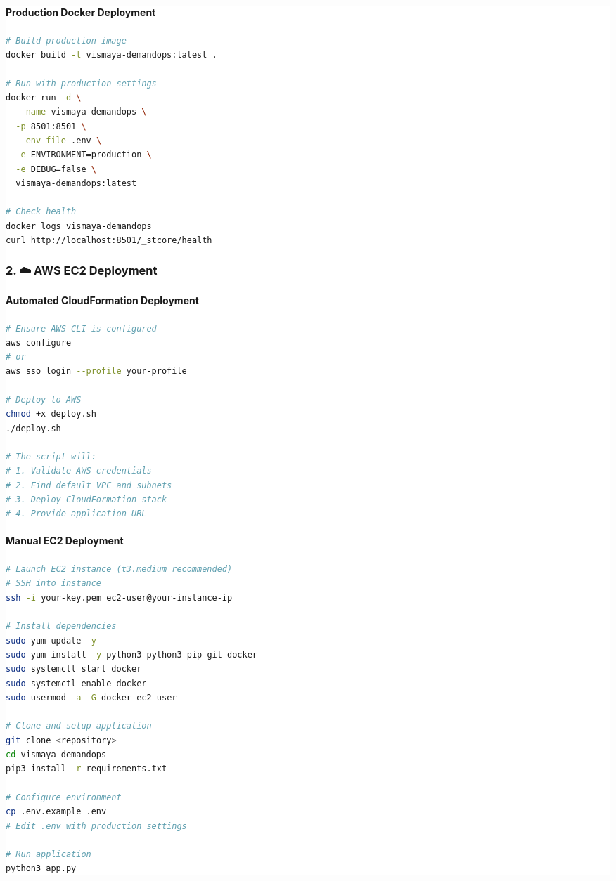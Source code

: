 #### Production Docker Deployment
```bash
# Build production image
docker build -t vismaya-demandops:latest .

# Run with production settings
docker run -d \
  --name vismaya-demandops \
  -p 8501:8501 \
  --env-file .env \
  -e ENVIRONMENT=production \
  -e DEBUG=false \
  vismaya-demandops:latest

# Check health
docker logs vismaya-demandops
curl http://localhost:8501/_stcore/health
```

### 2. ☁️ AWS EC2 Deployment

#### Automated CloudFormation Deployment
```bash
# Ensure AWS CLI is configured
aws configure
# or
aws sso login --profile your-profile

# Deploy to AWS
chmod +x deploy.sh
./deploy.sh

# The script will:
# 1. Validate AWS credentials
# 2. Find default VPC and subnets
# 3. Deploy CloudFormation stack
# 4. Provide application URL
```

#### Manual EC2 Deployment
```bash
# Launch EC2 instance (t3.medium recommended)
# SSH into instance
ssh -i your-key.pem ec2-user@your-instance-ip

# Install dependencies
sudo yum update -y
sudo yum install -y python3 python3-pip git docker
sudo systemctl start docker
sudo systemctl enable docker
sudo usermod -a -G docker ec2-user

# Clone and setup application
git clone <repository>
cd vismaya-demandops
pip3 install -r requirements.txt

# Configure environment
cp .env.example .env
# Edit .env with production settings

# Run application
python3 app.py
```
